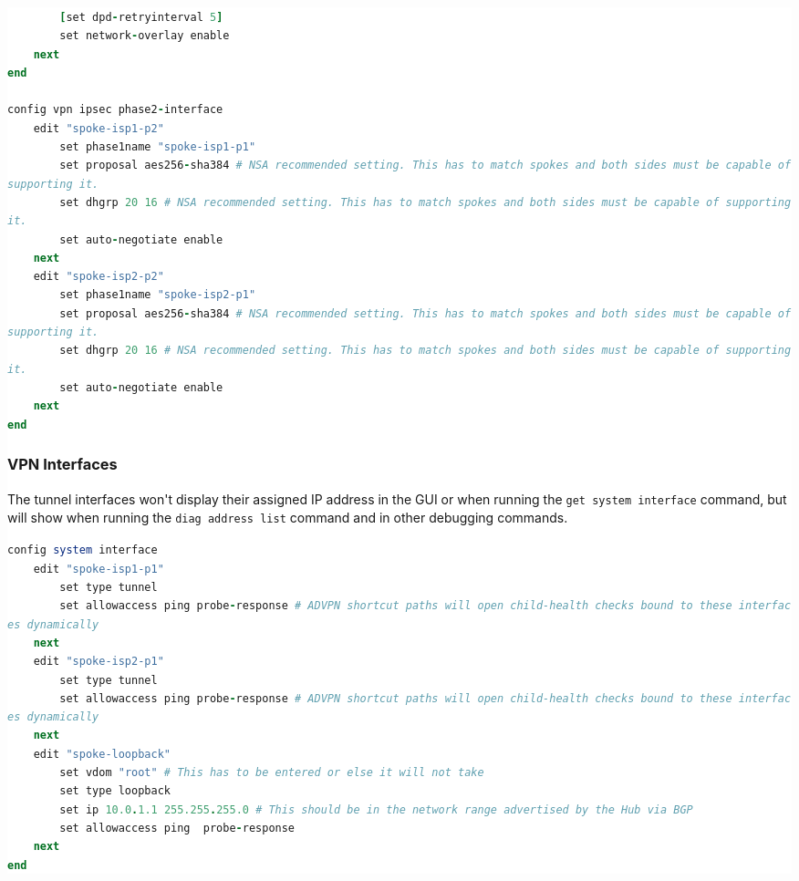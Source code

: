 ```ruby
        [set dpd-retryinterval 5]
        set network-overlay enable
    next
end

config vpn ipsec phase2-interface
    edit "spoke-isp1-p2"
        set phase1name "spoke-isp1-p1"
        set proposal aes256-sha384 # NSA recommended setting. This has to match spokes and both sides must be capable of supporting it.
        set dhgrp 20 16 # NSA recommended setting. This has to match spokes and both sides must be capable of supporting it.
        set auto-negotiate enable
    next
    edit "spoke-isp2-p2"
        set phase1name "spoke-isp2-p1"
        set proposal aes256-sha384 # NSA recommended setting. This has to match spokes and both sides must be capable of supporting it.
        set dhgrp 20 16 # NSA recommended setting. This has to match spokes and both sides must be capable of supporting it.
        set auto-negotiate enable
    next
end
```

### VPN Interfaces

The tunnel interfaces won't display their assigned IP address in the GUI or when running the `get system interface` command, but will show when running the `diag address list` command and in other debugging commands.

```ruby
config system interface
    edit "spoke-isp1-p1"
        set type tunnel
        set allowaccess ping probe-response # ADVPN shortcut paths will open child-health checks bound to these interfaces dynamically
    next
    edit "spoke-isp2-p1"
        set type tunnel
        set allowaccess ping probe-response # ADVPN shortcut paths will open child-health checks bound to these interfaces dynamically
    next
    edit "spoke-loopback"
        set vdom "root" # This has to be entered or else it will not take
        set type loopback
        set ip 10.0.1.1 255.255.255.0 # This should be in the network range advertised by the Hub via BGP
        set allowaccess ping  probe-response
    next
end
```
